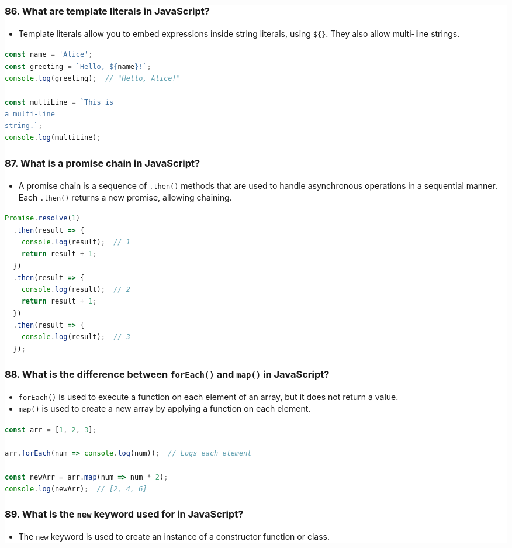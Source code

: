 ### 86. **What are template literals in JavaScript?**
   - Template literals allow you to embed expressions inside string literals, using `${}`. They also allow multi-line strings.

   ```javascript
   const name = 'Alice';
   const greeting = `Hello, ${name}!`;
   console.log(greeting);  // "Hello, Alice!"

   const multiLine = `This is
   a multi-line
   string.`;
   console.log(multiLine);
   ```

### 87. **What is a promise chain in JavaScript?**
   - A promise chain is a sequence of `.then()` methods that are used to handle asynchronous operations in a sequential manner. Each `.then()` returns a new promise, allowing chaining.

   ```javascript
   Promise.resolve(1)
     .then(result => {
       console.log(result);  // 1
       return result + 1;
     })
     .then(result => {
       console.log(result);  // 2
       return result + 1;
     })
     .then(result => {
       console.log(result);  // 3
     });
   ```

### 88. **What is the difference between `forEach()` and `map()` in JavaScript?**
   - `forEach()` is used to execute a function on each element of an array, but it does not return a value.
   - `map()` is used to create a new array by applying a function on each element.

   ```javascript
   const arr = [1, 2, 3];

   arr.forEach(num => console.log(num));  // Logs each element

   const newArr = arr.map(num => num * 2);
   console.log(newArr);  // [2, 4, 6]
   ```

### 89. **What is the `new` keyword used for in JavaScript?**
   - The `new` keyword is used to create an instance of a constructor function or class.
